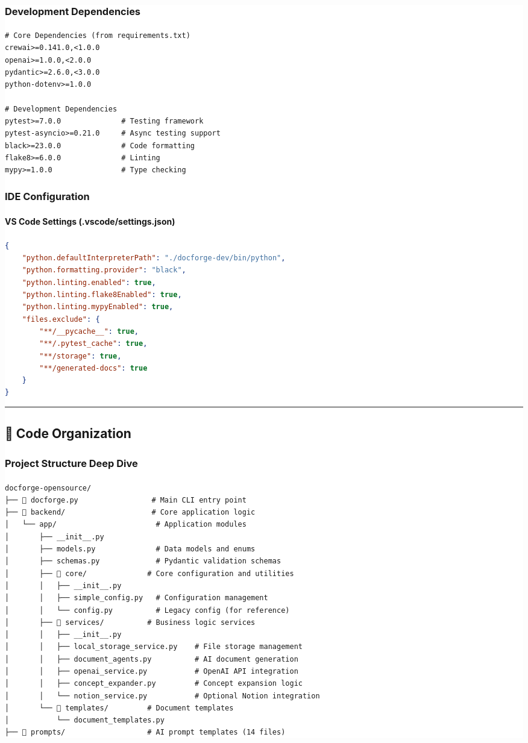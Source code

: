 ### **Development Dependencies**

```txt
# Core Dependencies (from requirements.txt)
crewai>=0.141.0,<1.0.0
openai>=1.0.0,<2.0.0
pydantic>=2.6.0,<3.0.0
python-dotenv>=1.0.0

# Development Dependencies
pytest>=7.0.0              # Testing framework
pytest-asyncio>=0.21.0     # Async testing support
black>=23.0.0              # Code formatting
flake8>=6.0.0              # Linting
mypy>=1.0.0                # Type checking
```

### **IDE Configuration**

#### **VS Code Settings (.vscode/settings.json)**
```json
{
    "python.defaultInterpreterPath": "./docforge-dev/bin/python",
    "python.formatting.provider": "black",
    "python.linting.enabled": true,
    "python.linting.flake8Enabled": true,
    "python.linting.mypyEnabled": true,
    "files.exclude": {
        "**/__pycache__": true,
        "**/.pytest_cache": true,
        "**/storage": true,
        "**/generated-docs": true
    }
}
```

---

## 📁 Code Organization

### **Project Structure Deep Dive**

```
docforge-opensource/
├── 🐍 docforge.py                 # Main CLI entry point
├── 📁 backend/                    # Core application logic
│   └── app/                       # Application modules
│       ├── __init__.py
│       ├── models.py              # Data models and enums
│       ├── schemas.py             # Pydantic validation schemas
│       ├── 📁 core/              # Core configuration and utilities
│       │   ├── __init__.py
│       │   ├── simple_config.py   # Configuration management
│       │   └── config.py          # Legacy config (for reference)
│       ├── 📁 services/          # Business logic services
│       │   ├── __init__.py
│       │   ├── local_storage_service.py    # File storage management
│       │   ├── document_agents.py          # AI document generation
│       │   ├── openai_service.py           # OpenAI API integration
│       │   ├── concept_expander.py         # Concept expansion logic
│       │   └── notion_service.py           # Optional Notion integration
│       └── 📁 templates/         # Document templates
│           └── document_templates.py
├── 📁 prompts/                   # AI prompt templates (14 files)
```